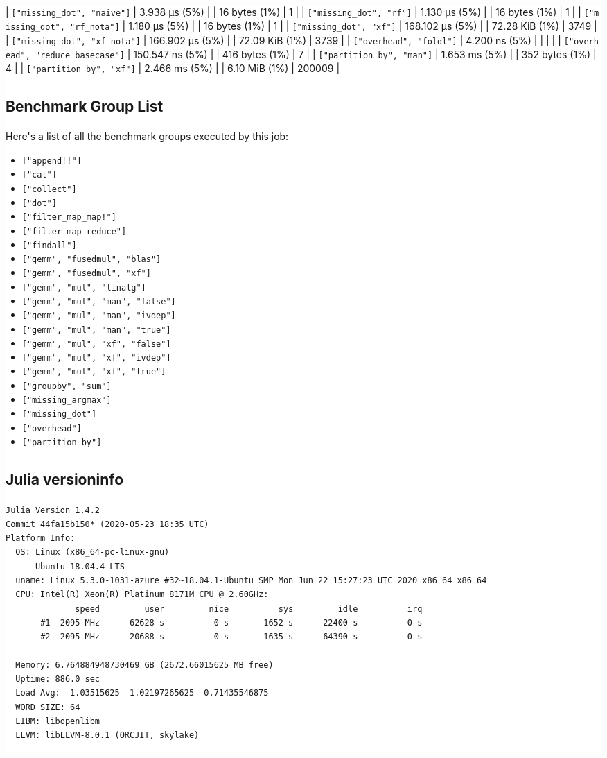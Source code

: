 | `["missing_dot", "naive"]`               |   3.938 μs (5%) |         |   16 bytes (1%) |           1 |
| `["missing_dot", "rf"]`                  |   1.130 μs (5%) |         |   16 bytes (1%) |           1 |
| `["missing_dot", "rf_nota"]`             |   1.180 μs (5%) |         |   16 bytes (1%) |           1 |
| `["missing_dot", "xf"]`                  | 168.102 μs (5%) |         |  72.28 KiB (1%) |        3749 |
| `["missing_dot", "xf_nota"]`             | 166.902 μs (5%) |         |  72.09 KiB (1%) |        3739 |
| `["overhead", "foldl"]`                  |   4.200 ns (5%) |         |                 |             |
| `["overhead", "reduce_basecase"]`        | 150.547 ns (5%) |         |  416 bytes (1%) |           7 |
| `["partition_by", "man"]`                |   1.653 ms (5%) |         |  352 bytes (1%) |           4 |
| `["partition_by", "xf"]`                 |   2.466 ms (5%) |         |   6.10 MiB (1%) |      200009 |

## Benchmark Group List
Here's a list of all the benchmark groups executed by this job:

- `["append!!"]`
- `["cat"]`
- `["collect"]`
- `["dot"]`
- `["filter_map_map!"]`
- `["filter_map_reduce"]`
- `["findall"]`
- `["gemm", "fusedmul", "blas"]`
- `["gemm", "fusedmul", "xf"]`
- `["gemm", "mul", "linalg"]`
- `["gemm", "mul", "man", "false"]`
- `["gemm", "mul", "man", "ivdep"]`
- `["gemm", "mul", "man", "true"]`
- `["gemm", "mul", "xf", "false"]`
- `["gemm", "mul", "xf", "ivdep"]`
- `["gemm", "mul", "xf", "true"]`
- `["groupby", "sum"]`
- `["missing_argmax"]`
- `["missing_dot"]`
- `["overhead"]`
- `["partition_by"]`

## Julia versioninfo
```
Julia Version 1.4.2
Commit 44fa15b150* (2020-05-23 18:35 UTC)
Platform Info:
  OS: Linux (x86_64-pc-linux-gnu)
      Ubuntu 18.04.4 LTS
  uname: Linux 5.3.0-1031-azure #32~18.04.1-Ubuntu SMP Mon Jun 22 15:27:23 UTC 2020 x86_64 x86_64
  CPU: Intel(R) Xeon(R) Platinum 8171M CPU @ 2.60GHz: 
              speed         user         nice          sys         idle          irq
       #1  2095 MHz      62628 s          0 s       1652 s      22400 s          0 s
       #2  2095 MHz      20688 s          0 s       1635 s      64390 s          0 s
       
  Memory: 6.764884948730469 GB (2672.66015625 MB free)
  Uptime: 886.0 sec
  Load Avg:  1.03515625  1.02197265625  0.71435546875
  WORD_SIZE: 64
  LIBM: libopenlibm
  LLVM: libLLVM-8.0.1 (ORCJIT, skylake)
```

---